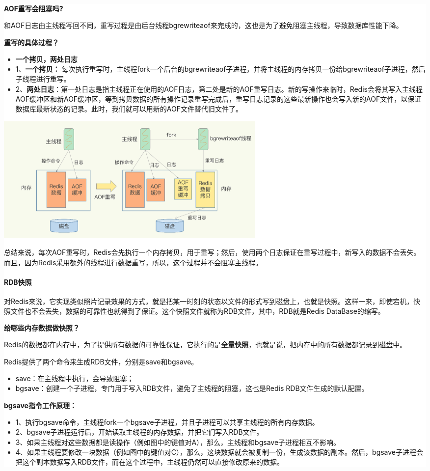 **AOF重写会阻塞吗?**

和AOF日志由主线程写回不同，重写过程是由后台线程bgrewriteaof来完成的，这也是为了避免阻塞主线程，导致数据库性能下降。

**重写的具体过程？** 

- **一个拷贝，两处日志**
- 1、**一个拷贝：** 每次执行重写时，主线程fork一个后台的bgrewriteaof子进程，并将主线程的内存拷贝一份给bgrewriteaof子进程，然后子线程进行重写。
-  2、**两处日志**：第一处日志是指主线程正在使用的AOF日志，第二处是新的AOF重写日志。新的写操作来临时，Redis会将其写入主线程AOF缓冲区和新AOF缓冲区，等到拷贝数据的所有操作记录重写完成后，重写日志记录的这些最新操作也会写入新的AOF文件，以保证数据库最新状态的记录。此时，我们就可以用新的AOF文件替代旧文件了。

<img src="Redis面试题.assets/image-20220307122023293.png" alt="image-20220307122023293" style="zoom:50%;" />

总结来说，每次AOF重写时，Redis会先执行一个内存拷贝，用于重写；然后，使用两个日志保证在重写过程中，新写入的数据不会丢失。而且，因为Redis采用额外的线程进行数据重写，所以，这个过程并不会阻塞主线程。

#### RDB快照

对Redis来说，它实现类似照片记录效果的方式，就是把某一时刻的状态以文件的形式写到磁盘上，也就是快照。这样一来，即使宕机，快照文件也不会丢失，数据的可靠性也就得到了保证。这个快照文件就称为RDB文件，其中，RDB就是Redis DataBase的缩写。

**给哪些内存数据做快照？**

Redis的数据都在内存中，为了提供所有数据的可靠性保证，它执行的是**全量快照**，也就是说，把内存中的所有数据都记录到磁盘中。

Redis提供了两个命令来生成RDB文件，分别是save和bgsave。

- save：在主线程中执行，会导致阻塞；
- bgsave：创建一个子进程，专门用于写入RDB文件，避免了主线程的阻塞，这也是Redis RDB文件生成的默认配置。

**bgsave指令工作原理：**

- 1、执行bgsave命令，主线程fork一个bgsave子进程，并且子进程可以共享主线程的所有内存数据。
- 2、bgsave子进程运行后，开始读取主线程的内存数据，并把它们写入RDB文件。
- 3、如果主线程对这些数据都是读操作（例如图中的键值对A），那么，主线程和bgsave子进程相互不影响。
- 4、如果主线程要修改一块数据（例如图中的键值对C），那么，这块数据就会被复制一份，生成该数据的副本。然后，bgsave子进程会把这个副本数据写入RDB文件，而在这个过程中，主线程仍然可以直接修改原来的数据。
